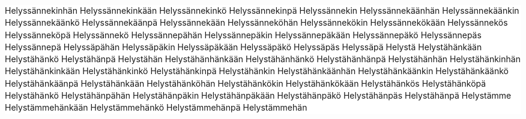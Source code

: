 Helyssännekinhän
Helyssännekinkään
Helyssännekinkö
Helyssännekinpä
Helyssännekin
Helyssännekäänhän
Helyssännekäänkin
Helyssännekäänkö
Helyssännekäänpä
Helyssännekään
Helyssänneköhän
Helyssännekökin
Helyssännekökään
Helyssännekös
Helyssänneköpä
Helyssännekö
Helyssännepähän
Helyssännepäkin
Helyssännepäkään
Helyssännepäkö
Helyssännepäs
Helyssännepä
Helyssäpähän
Helyssäpäkin
Helyssäpäkään
Helyssäpäkö
Helyssäpäs
Helyssäpä
Helystä
Helystähänkään
Helystähänkö
Helystähänpä
Helystähän
Helystähänhänkään
Helystähänhänkö
Helystähänhänpä
Helystähänhän
Helystähänkinhän
Helystähänkinkään
Helystähänkinkö
Helystähänkinpä
Helystähänkin
Helystähänkäänhän
Helystähänkäänkin
Helystähänkäänkö
Helystähänkäänpä
Helystähänkään
Helystähänköhän
Helystähänkökin
Helystähänkökään
Helystähänkös
Helystähänköpä
Helystähänkö
Helystähänpähän
Helystähänpäkin
Helystähänpäkään
Helystähänpäkö
Helystähänpäs
Helystähänpä
Helystämme
Helystämmehänkään
Helystämmehänkö
Helystämmehänpä
Helystämmehän